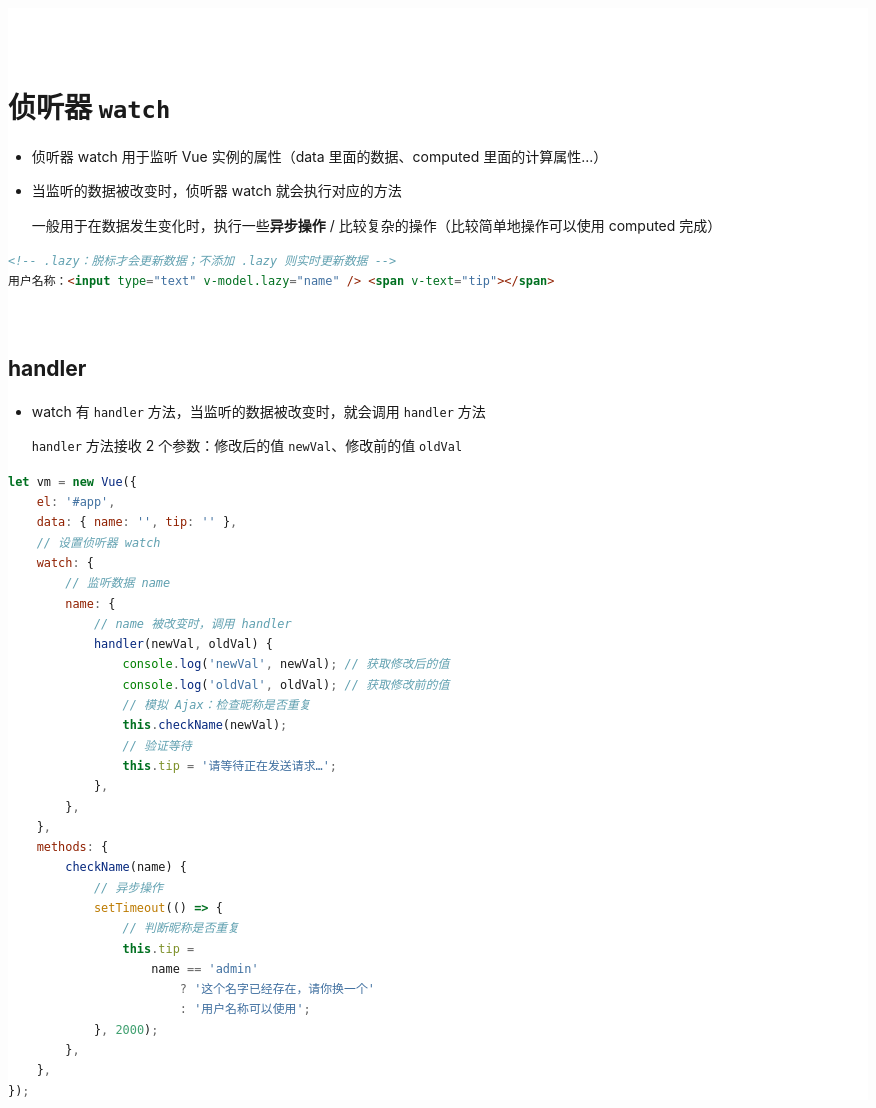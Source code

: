<br><br>

# 侦听器 `watch`

-   侦听器 watch 用于监听 Vue 实例的属性（data 里面的数据、computed 里面的计算属性...）

-   当监听的数据被改变时，侦听器 watch 就会执行对应的方法

    一般用于在数据发生变化时，执行一些**异步操作** / 比较复杂的操作（比较简单地操作可以使用 computed 完成）

```html
<!-- .lazy：脱标才会更新数据；不添加 .lazy 则实时更新数据 -->
用户名称：<input type="text" v-model.lazy="name" /> <span v-text="tip"></span>
```

<br>

## handler

-   watch 有 `handler` 方法，当监听的数据被改变时，就会调用 `handler` 方法

    `handler` 方法接收 2 个参数：修改后的值 `newVal`、修改前的值 `oldVal`

```js
let vm = new Vue({
    el: '#app',
    data: { name: '', tip: '' },
    // 设置侦听器 watch
    watch: {
        // 监听数据 name
        name: {
            // name 被改变时，调用 handler
            handler(newVal, oldVal) {
                console.log('newVal', newVal); // 获取修改后的值
                console.log('oldVal', oldVal); // 获取修改前的值
                // 模拟 Ajax：检查昵称是否重复
                this.checkName(newVal);
                // 验证等待
                this.tip = '请等待正在发送请求…';
            },
        },
    },
    methods: {
        checkName(name) {
            // 异步操作
            setTimeout(() => {
                // 判断昵称是否重复
                this.tip =
                    name == 'admin'
                        ? '这个名字已经存在，请你换一个'
                        : '用户名称可以使用';
            }, 2000);
        },
    },
});
```
